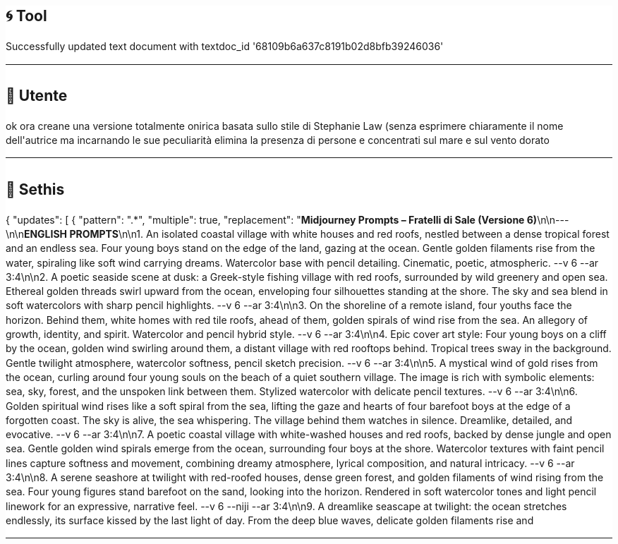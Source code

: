 
## 🌀 **Tool**

Successfully updated text document with textdoc_id '68109b6a637c8191b02d8bfb39246036'

---

## 👤 **Utente**

ok ora creane una versione totalmente onirica basata sullo stile di Stephanie Law (senza esprimere chiaramente il nome dell'autrice ma incarnando le sue peculiarità elimina la presenza di persone e concentrati sul mare e sul vento dorato

---

## 🤖 **Sethis**

{
  "updates": [
    {
      "pattern": ".*",
      "multiple": true,
      "replacement": "**Midjourney Prompts – Fratelli di Sale (Versione 6)**\n\n---\n\n**ENGLISH PROMPTS**\n\n1. An isolated coastal village with white houses and red roofs, nestled between a dense tropical forest and an endless sea. Four young boys stand on the edge of the land, gazing at the ocean. Gentle golden filaments rise from the water, spiraling like soft wind carrying dreams. Watercolor base with pencil detailing. Cinematic, poetic, atmospheric. --v 6 --ar 3:4\n\n2. A poetic seaside scene at dusk: a Greek-style fishing village with red roofs, surrounded by wild greenery and open sea. Ethereal golden threads swirl upward from the ocean, enveloping four silhouettes standing at the shore. The sky and sea blend in soft watercolors with sharp pencil highlights. --v 6 --ar 3:4\n\n3. On the shoreline of a remote island, four youths face the horizon. Behind them, white homes with red tile roofs, ahead of them, golden spirals of wind rise from the sea. An allegory of growth, identity, and spirit. Watercolor and pencil hybrid style. --v 6 --ar 3:4\n\n4. Epic cover art style: Four young boys on a cliff by the ocean, golden wind swirling around them, a distant village with red rooftops behind. Tropical trees sway in the background. Gentle twilight atmosphere, watercolor softness, pencil sketch precision. --v 6 --ar 3:4\n\n5. A mystical wind of gold rises from the ocean, curling around four young souls on the beach of a quiet southern village. The image is rich with symbolic elements: sea, sky, forest, and the unspoken link between them. Stylized watercolor with delicate pencil textures. --v 6 --ar 3:4\n\n6. Golden spiritual wind rises like a soft spiral from the sea, lifting the gaze and hearts of four barefoot boys at the edge of a forgotten coast. The sky is alive, the sea whispering. The village behind them watches in silence. Dreamlike, detailed, and evocative. --v 6 --ar 3:4\n\n7. A poetic coastal village with white-washed houses and red roofs, backed by dense jungle and open sea. Gentle golden wind spirals emerge from the ocean, surrounding four boys at the shore. Watercolor textures with faint pencil lines capture softness and movement, combining dreamy atmosphere, lyrical composition, and natural intricacy. --v 6 --ar 3:4\n\n8. A serene seashore at twilight with red-roofed houses, dense green forest, and golden filaments of wind rising from the sea. Four young figures stand barefoot on the sand, looking into the horizon. Rendered in soft watercolor tones and light pencil linework for an expressive, narrative feel. --v 6 --niji --ar 3:4\n\n9. A dreamlike seascape at twilight: the ocean stretches endlessly, its surface kissed by the last light of day. From the deep blue waves, delicate golden filaments rise and

---